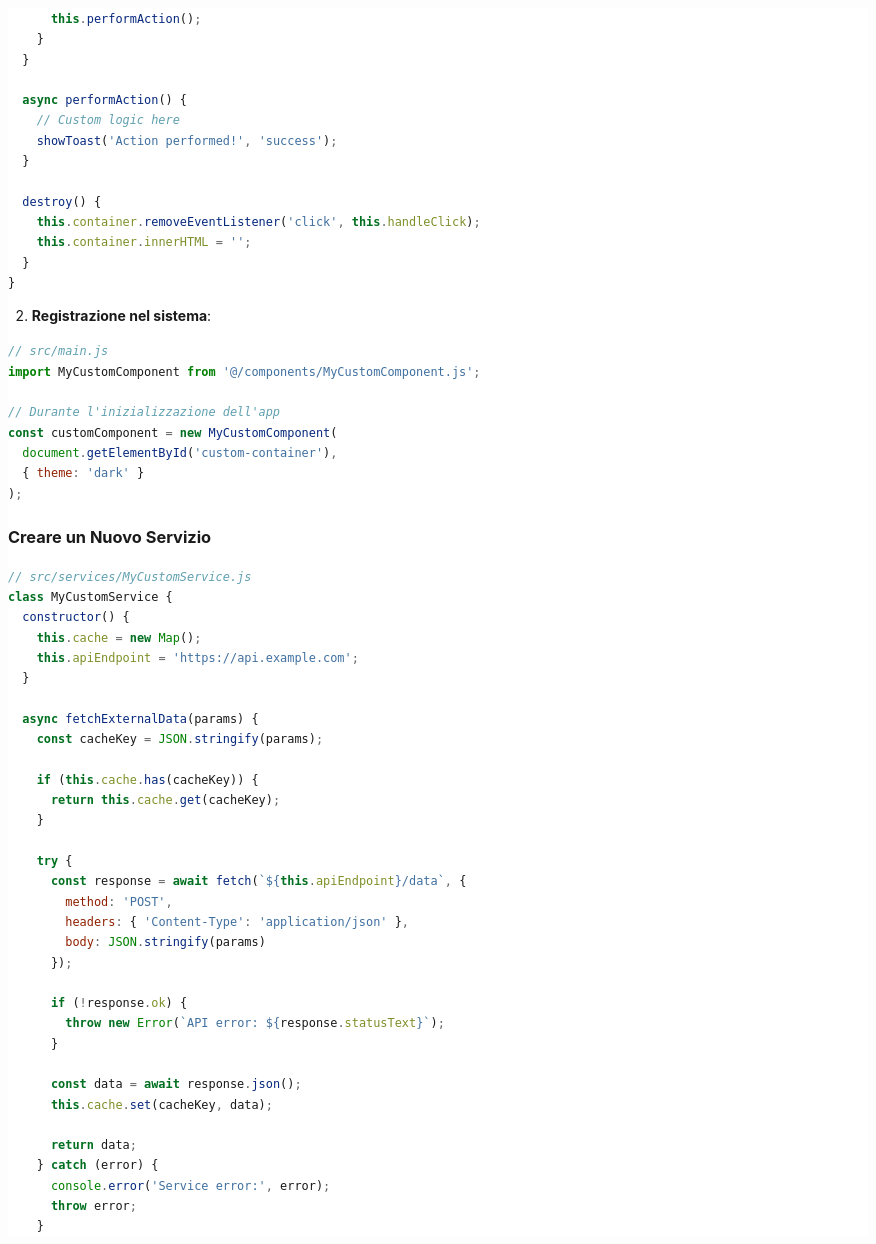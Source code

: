 ```javascript
      this.performAction();
    }
  }

  async performAction() {
    // Custom logic here
    showToast('Action performed!', 'success');
  }

  destroy() {
    this.container.removeEventListener('click', this.handleClick);
    this.container.innerHTML = '';
  }
}
```

2. **Registrazione nel sistema**:

```javascript
// src/main.js
import MyCustomComponent from '@/components/MyCustomComponent.js';

// Durante l'inizializzazione dell'app
const customComponent = new MyCustomComponent(
  document.getElementById('custom-container'),
  { theme: 'dark' }
);
```

### Creare un Nuovo Servizio

```javascript
// src/services/MyCustomService.js
class MyCustomService {
  constructor() {
    this.cache = new Map();
    this.apiEndpoint = 'https://api.example.com';
  }

  async fetchExternalData(params) {
    const cacheKey = JSON.stringify(params);
    
    if (this.cache.has(cacheKey)) {
      return this.cache.get(cacheKey);
    }

    try {
      const response = await fetch(`${this.apiEndpoint}/data`, {
        method: 'POST',
        headers: { 'Content-Type': 'application/json' },
        body: JSON.stringify(params)
      });

      if (!response.ok) {
        throw new Error(`API error: ${response.statusText}`);
      }

      const data = await response.json();
      this.cache.set(cacheKey, data);
      
      return data;
    } catch (error) {
      console.error('Service error:', error);
      throw error;
    }
```